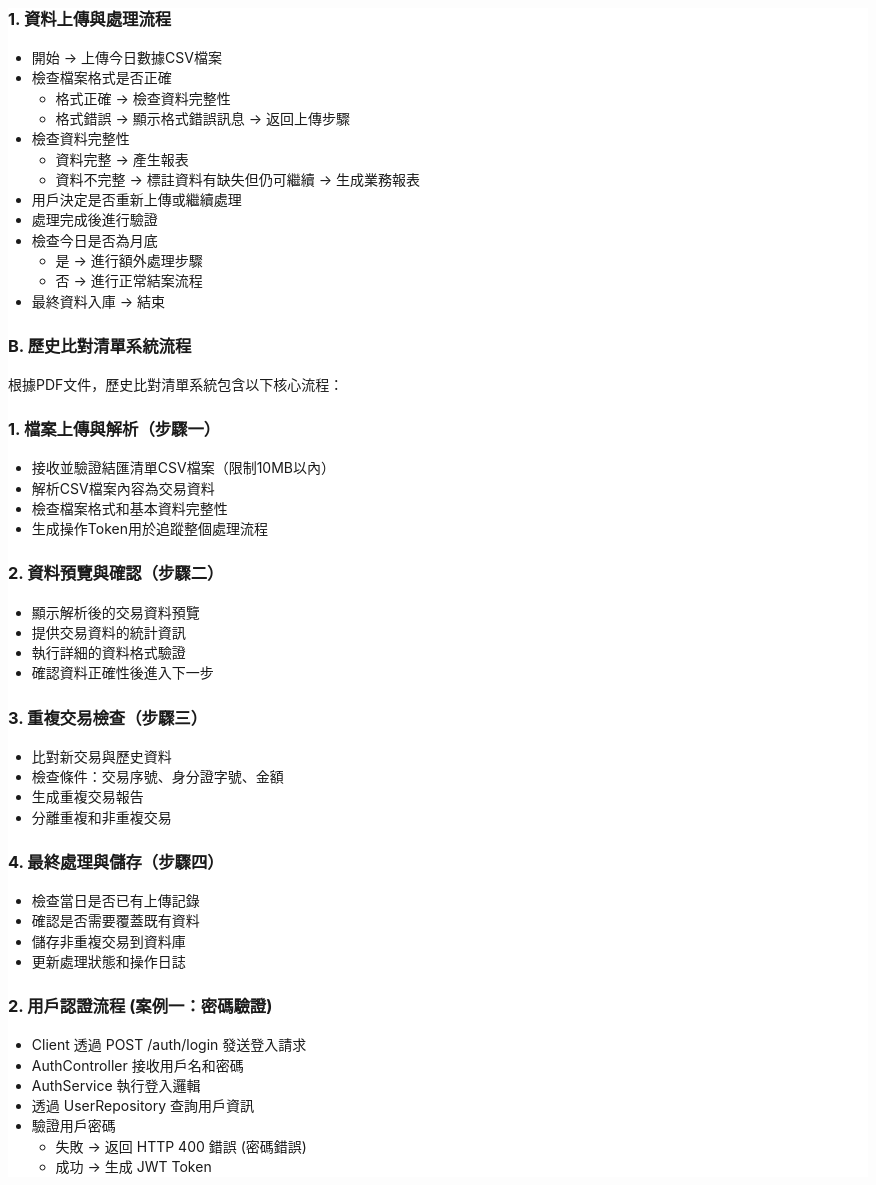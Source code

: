 ### 1. 資料上傳與處理流程

- 開始 → 上傳今日數據CSV檔案
- 檢查檔案格式是否正確
    - 格式正確 → 檢查資料完整性
    - 格式錯誤 → 顯示格式錯誤訊息 → 返回上傳步驟
- 檢查資料完整性
    - 資料完整 → 產生報表
    - 資料不完整 → 標註資料有缺失但仍可繼續 → 生成業務報表
- 用戶決定是否重新上傳或繼續處理
- 處理完成後進行驗證
- 檢查今日是否為月底
    - 是 → 進行額外處理步驟
    - 否 → 進行正常結案流程
- 最終資料入庫 → 結束

### B. 歷史比對清單系統流程

根據PDF文件，歷史比對清單系統包含以下核心流程：

### 1. 檔案上傳與解析（步驟一）

- 接收並驗證結匯清單CSV檔案（限制10MB以內）
- 解析CSV檔案內容為交易資料
- 檢查檔案格式和基本資料完整性
- 生成操作Token用於追蹤整個處理流程

### 2. 資料預覽與確認（步驟二）

- 顯示解析後的交易資料預覽
- 提供交易資料的統計資訊
- 執行詳細的資料格式驗證
- 確認資料正確性後進入下一步

### 3. 重複交易檢查（步驟三）

- 比對新交易與歷史資料
- 檢查條件：交易序號、身分證字號、金額
- 生成重複交易報告
- 分離重複和非重複交易

### 4. 最終處理與儲存（步驟四）

- 檢查當日是否已有上傳記錄
- 確認是否需要覆蓋既有資料
- 儲存非重複交易到資料庫
- 更新處理狀態和操作日誌

### 2. 用戶認證流程 (案例一：密碼驗證)

- Client 透過 POST /auth/login 發送登入請求
- AuthController 接收用戶名和密碼
- AuthService 執行登入邏輯
- 透過 UserRepository 查詢用戶資訊
- 驗證用戶密碼
    - 失敗 → 返回 HTTP 400 錯誤 (密碼錯誤)
    - 成功 → 生成 JWT Token
